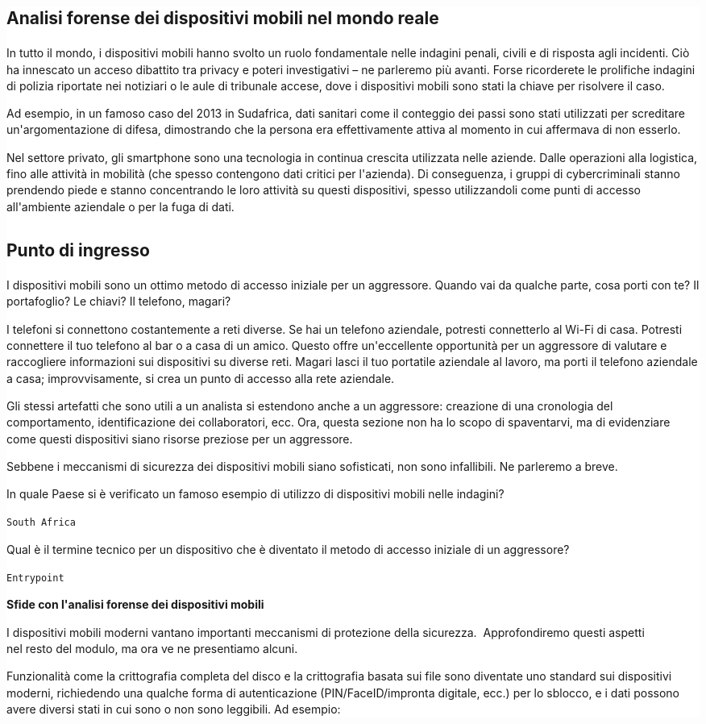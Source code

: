 ## Analisi forense dei dispositivi mobili nel mondo reale

In tutto il mondo, i dispositivi mobili hanno svolto un ruolo fondamentale nelle indagini penali, civili e di risposta agli incidenti. Ciò ha innescato un acceso dibattito tra privacy e poteri investigativi – ne parleremo più avanti. Forse ricorderete le prolifiche indagini di polizia riportate nei notiziari o le aule di tribunale accese, dove i dispositivi mobili sono stati la chiave per risolvere il caso.

Ad esempio, in un famoso caso del 2013 in Sudafrica, dati sanitari come il conteggio dei passi sono stati utilizzati per screditare un'argomentazione di difesa, dimostrando che la persona era effettivamente attiva al momento in cui affermava di non esserlo.

Nel settore privato, gli smartphone sono una tecnologia in continua crescita utilizzata nelle aziende. Dalle operazioni alla logistica, fino alle attività in mobilità (che spesso contengono dati critici per l'azienda). Di conseguenza, i gruppi di cybercriminali stanno prendendo piede e stanno concentrando le loro attività su questi dispositivi, spesso utilizzandoli come punti di accesso all'ambiente aziendale o per la fuga di dati.

## Punto di ingresso

I dispositivi mobili sono un ottimo metodo di accesso iniziale per un aggressore. Quando vai da qualche parte, cosa porti con te? Il portafoglio? Le chiavi? Il telefono, magari?

I telefoni si connettono costantemente a reti diverse. Se hai un telefono aziendale, potresti connetterlo al Wi-Fi di casa. Potresti connettere il tuo telefono al bar o a casa di un amico. Questo offre un'eccellente opportunità per un aggressore di valutare e raccogliere informazioni sui dispositivi su diverse reti. Magari lasci il tuo portatile aziendale al lavoro, ma porti il ​​telefono aziendale a casa; improvvisamente, si crea un punto di accesso alla rete aziendale.

Gli stessi artefatti che sono utili a un analista si estendono anche a un aggressore: creazione di una cronologia del comportamento, identificazione dei collaboratori, ecc. Ora, questa sezione non ha lo scopo di spaventarvi, ma di evidenziare come questi dispositivi siano risorse preziose per un aggressore.

Sebbene i meccanismi di sicurezza dei dispositivi mobili siano sofisticati, non sono infallibili. Ne parleremo a breve.

In quale Paese si è verificato un famoso esempio di utilizzo di dispositivi mobili nelle indagini?
```
South Africa
```

Qual è il termine tecnico per un dispositivo che è diventato il metodo di accesso iniziale di un aggressore?
```
Entrypoint
```

**Sfide con l'analisi forense dei dispositivi mobili**

I dispositivi mobili moderni vantano importanti meccanismi di protezione della sicurezza.  Approfondiremo questi aspetti nel resto del modulo, ma ora ve ne presentiamo alcuni.

Funzionalità come la crittografia completa del disco e la crittografia basata sui file sono diventate uno standard sui dispositivi moderni, richiedendo una qualche forma di autenticazione (PIN/FaceID/impronta digitale, ecc.) per lo sblocco, e i dati possono avere diversi stati in cui sono o non sono leggibili. Ad esempio:
